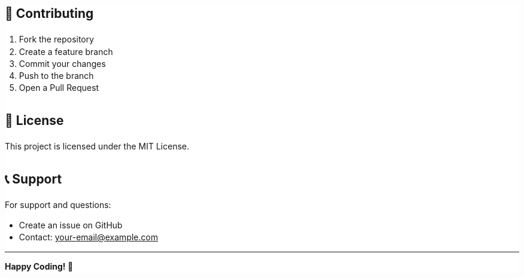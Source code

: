 ## 🤝 Contributing

1. Fork the repository
2. Create a feature branch
3. Commit your changes
4. Push to the branch
5. Open a Pull Request

## 📄 License

This project is licensed under the MIT License.

## 📞 Support

For support and questions:
- Create an issue on GitHub
- Contact: your-email@example.com

---

**Happy Coding! 🚀**